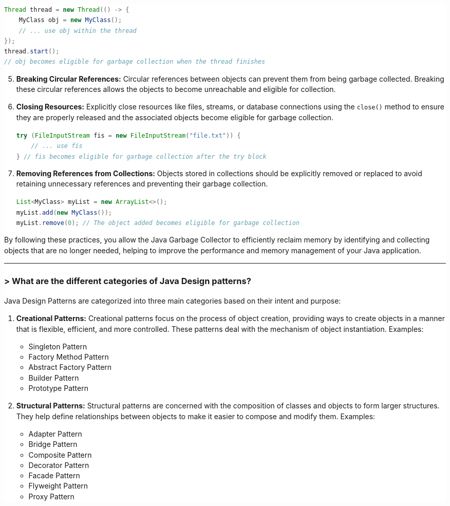    ```java
   Thread thread = new Thread(() -> {
       MyClass obj = new MyClass();
       // ... use obj within the thread
   });
   thread.start();
   // obj becomes eligible for garbage collection when the thread finishes
   ```

5. **Breaking Circular References:**
   Circular references between objects can prevent them from being garbage collected. Breaking these circular references allows the objects to become unreachable and eligible for collection.

6. **Closing Resources:**
   Explicitly close resources like files, streams, or database connections using the `close()` method to ensure they are properly released and the associated objects become eligible for garbage collection.

   ```java
   try (FileInputStream fis = new FileInputStream("file.txt")) {
       // ... use fis
   } // fis becomes eligible for garbage collection after the try block
   ```

7. **Removing References from Collections:**
   Objects stored in collections should be explicitly removed or replaced to avoid retaining unnecessary references and preventing their garbage collection.

   ```java
   List<MyClass> myList = new ArrayList<>();
   myList.add(new MyClass());
   myList.remove(0); // The object added becomes eligible for garbage collection
   ```

By following these practices, you allow the Java Garbage Collector to efficiently reclaim memory by identifying and collecting objects that are no longer needed, helping to improve the performance and memory management of your Java application. 

---
### > What are the different categories of Java Design patterns?
Java Design Patterns are categorized into three main categories based on their intent and purpose:

1. **Creational Patterns:**
   Creational patterns focus on the process of object creation, providing ways to create objects in a manner that is flexible, efficient, and more controlled. These patterns deal with the mechanism of object instantiation.
   Examples:
   - Singleton Pattern
   - Factory Method Pattern
   - Abstract Factory Pattern
   - Builder Pattern
   - Prototype Pattern

2. **Structural Patterns:**
   Structural patterns are concerned with the composition of classes and objects to form larger structures. They help define relationships between objects to make it easier to compose and modify them.
   Examples:
   - Adapter Pattern
   - Bridge Pattern
   - Composite Pattern
   - Decorator Pattern
   - Facade Pattern
   - Flyweight Pattern
   - Proxy Pattern
